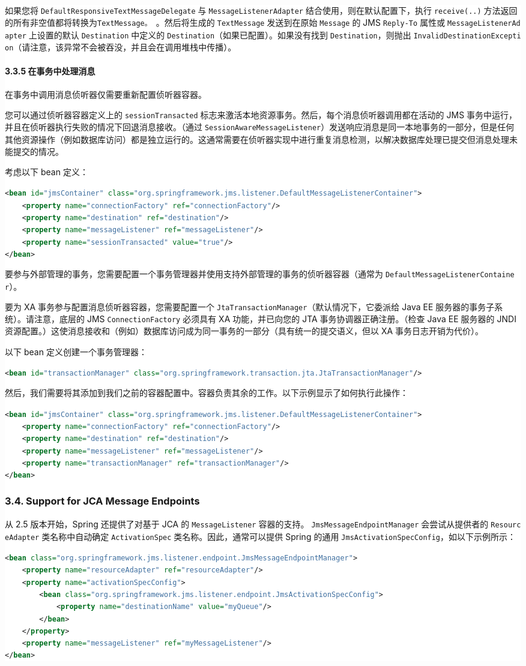 如果您将 `DefaultResponsiveTextMessageDelegate` 与 `MessageListenerAdapter` 结合使用，则在默认配置下，执行 `receive(..)` 方法返回的所有非空值都将转换为`TextMessage。 `。然后将生成的 `TextMessage` 发送到在原始 `Message` 的 JMS `Reply-To` 属性或 `MessageListenerAdapter` 上设置的默认 `Destination` 中定义的 `Destination`（如果已配置）。如果没有找到 `Destination`，则抛出 `InvalidDestinationException`（请注意，该异常不会被吞没，并且会在调用堆栈中传播）。

#### 3.3.5 在事务中处理消息

在事务中调用消息侦听器仅需要重新配置侦听器容器。

您可以通过侦听器容器定义上的 `sessionTransacted` 标志来激活本地资源事务。然后，每个消息侦听器调用都在活动的 JMS 事务中运行，并且在侦听器执行失败的情况下回退消息接收。（通过 `SessionAwareMessageListener`）发送响应消息是同一本地事务的一部分，但是任何其他资源操作（例如数据库访问）都是独立运行的。这通常需要在侦听器实现中进行重复消息检测，以解决数据库处理已提交但消息处理未能提交的情况。

考虑以下 bean 定义：

```xml
<bean id="jmsContainer" class="org.springframework.jms.listener.DefaultMessageListenerContainer">
    <property name="connectionFactory" ref="connectionFactory"/>
    <property name="destination" ref="destination"/>
    <property name="messageListener" ref="messageListener"/>
    <property name="sessionTransacted" value="true"/>
</bean>
```

要参与外部管理的事务，您需要配置一个事务管理器并使用支持外部管理的事务的侦听器容器（通常为 `DefaultMessageListenerContainer`）。

要为 XA 事务参与配置消息侦听器容器，您需要配置一个 `JtaTransactionManager`（默认情况下，它委派给 Java EE 服务器的事务子系统）。请注意，底层的 JMS `ConnectionFactory` 必须具有 XA 功能，并已向您的 JTA 事务协调器正确注册。（检查 Java EE 服务器的 JNDI 资源配置。）这使消息接收和（例如）数据库访问成为同一事务的一部分（具有统一的提交语义，但以 XA 事务日志开销为代价）。

以下 bean 定义创建一个事务管理器：

```xml
<bean id="transactionManager" class="org.springframework.transaction.jta.JtaTransactionManager"/>
```

然后，我们需要将其添加到我们之前的容器配置中。容器负责其余的工作。以下示例显示了如何执行此操作：

```xml
<bean id="jmsContainer" class="org.springframework.jms.listener.DefaultMessageListenerContainer">
    <property name="connectionFactory" ref="connectionFactory"/>
    <property name="destination" ref="destination"/>
    <property name="messageListener" ref="messageListener"/>
    <property name="transactionManager" ref="transactionManager"/> 
</bean>
```

### 3.4. Support for JCA Message Endpoints

从 2.5 版本开始，Spring 还提供了对基于 JCA 的 `MessageListener` 容器的支持。 `JmsMessageEndpointManager` 会尝试从提供者的 `ResourceAdapter` 类名称中自动确定 `ActivationSpec` 类名称。因此，通常可以提供 Spring 的通用 `JmsActivationSpecConfig`，如以下示例所示：

```xml
<bean class="org.springframework.jms.listener.endpoint.JmsMessageEndpointManager">
    <property name="resourceAdapter" ref="resourceAdapter"/>
    <property name="activationSpecConfig">
        <bean class="org.springframework.jms.listener.endpoint.JmsActivationSpecConfig">
            <property name="destinationName" value="myQueue"/>
        </bean>
    </property>
    <property name="messageListener" ref="myMessageListener"/>
</bean>
```
